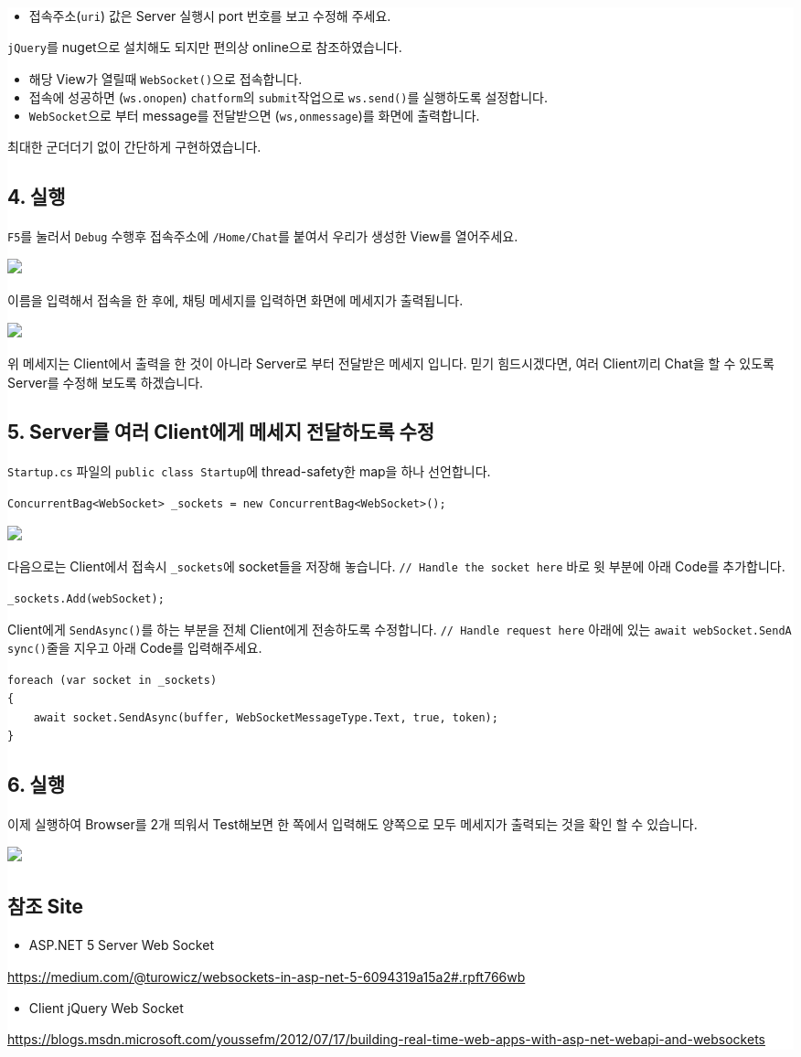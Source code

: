 - 접속주소(`uri`) 값은 Server 실행시 port 번호를 보고 수정해 주세요.

`jQuery`를 nuget으로 설치해도 되지만 편의상 online으로 참조하였습니다.

- 해당 View가 열릴때 `WebSocket()`으로 접속합니다.
- 접속에 성공하면 (`ws.onopen`) `chatform`의 `submit`작업으로 `ws.send()`를 실행하도록 설정합니다.
- `WebSocket`으로 부터 message를 전달받으면 (`ws,onmessage`)를 화면에 출력합니다.

최대한 군더더기 없이 간단하게 구현하였습니다.

## 4. 실행

`F5`를 눌러서 `Debug` 수행후 접속주소에 `/Home/Chat`를 붙여서 우리가 생성한 View를 열어주세요.

<img src="https://github.com/DevStarSJ/Study/raw/master/Blog/ASP.NET/ASP.NET.Core/WebSocket/image/ws5.06.png?raw=true">  

이름을 입력해서 접속을 한 후에, 채팅 메세지를 입력하면 화면에 메세지가 출력됩니다.

<img src="https://github.com/DevStarSJ/Study/raw/master/Blog/ASP.NET/ASP.NET.Core/WebSocket/image/ws5.07.png?raw=true">  

위 메세지는 Client에서 출력을 한 것이 아니라 Server로 부터 전달받은 메세지 입니다.
믿기 힘드시겠다면, 여러 Client끼리 Chat을 할 수 있도록 Server를 수정해 보도록 하겠습니다.

## 5. Server를 여러 Client에게 메세지 전달하도록 수정

`Startup.cs` 파일의 `public class Startup`에 thread-safety한 map을 하나 선언합니다.

```CSharp
ConcurrentBag<WebSocket> _sockets = new ConcurrentBag<WebSocket>();
```

<img src="https://github.com/DevStarSJ/Study/raw/master/Blog/ASP.NET/ASP.NET.Core/WebSocket/image/ws5.05.png?raw=true">  

다음으로는 Client에서 접속시 `_sockets`에 socket들을 저장해 놓습니다.
`// Handle the socket here` 바로 윗 부분에 아래 Code를 추가합니다.

```CSharp
_sockets.Add(webSocket);
```

Client에게 `SendAsync()`를 하는 부분을 전체 Client에게 전송하도록 수정합니다.
`// Handle request here` 아래에 있는 `await webSocket.SendAsync()`줄을 지우고 아래 Code를 입력해주세요.

```CSharp
foreach (var socket in _sockets)
{
    await socket.SendAsync(buffer, WebSocketMessageType.Text, true, token);
}
```

## 6. 실행

이제 실행하여 Browser를 2개 띄워서 Test해보면 한 쪽에서 입력해도 양쪽으로 모두 메세지가 출력되는 것을 확인 할 수 있습니다.

<img src="https://github.com/DevStarSJ/Study/raw/master/Blog/ASP.NET/ASP.NET.Core/WebSocket/image/ws5.08.png?raw=true">  

## 참조 Site

- ASP.NET 5 Server Web Socket

<https://medium.com/@turowicz/websockets-in-asp-net-5-6094319a15a2#.rpft766wb>

- Client jQuery Web Socket

<https://blogs.msdn.microsoft.com/youssefm/2012/07/17/building-real-time-web-apps-with-asp-net-webapi-and-websockets>
